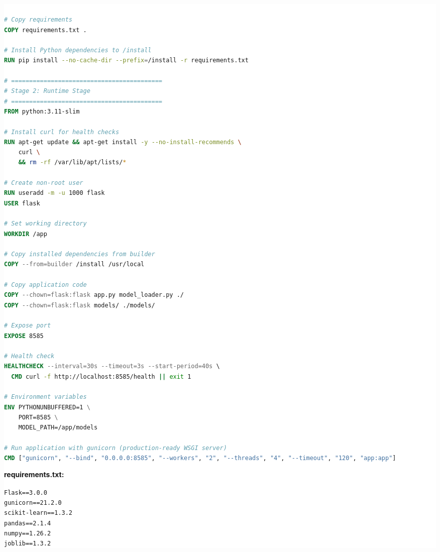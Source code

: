 ```dockerfile

# Copy requirements
COPY requirements.txt .

# Install Python dependencies to /install
RUN pip install --no-cache-dir --prefix=/install -r requirements.txt

# ==========================================
# Stage 2: Runtime Stage
# ==========================================
FROM python:3.11-slim

# Install curl for health checks
RUN apt-get update && apt-get install -y --no-install-recommends \
    curl \
    && rm -rf /var/lib/apt/lists/*

# Create non-root user
RUN useradd -m -u 1000 flask
USER flask

# Set working directory
WORKDIR /app

# Copy installed dependencies from builder
COPY --from=builder /install /usr/local

# Copy application code
COPY --chown=flask:flask app.py model_loader.py ./
COPY --chown=flask:flask models/ ./models/

# Expose port
EXPOSE 8585

# Health check
HEALTHCHECK --interval=30s --timeout=3s --start-period=40s \
  CMD curl -f http://localhost:8585/health || exit 1

# Environment variables
ENV PYTHONUNBUFFERED=1 \
    PORT=8585 \
    MODEL_PATH=/app/models

# Run application with gunicorn (production-ready WSGI server)
CMD ["gunicorn", "--bind", "0.0.0.0:8585", "--workers", "2", "--threads", "4", "--timeout", "120", "app:app"]
```

**requirements.txt:**

```txt
Flask==3.0.0
gunicorn==21.2.0
scikit-learn==1.3.2
pandas==2.1.4
numpy==1.26.2
joblib==1.3.2
```
